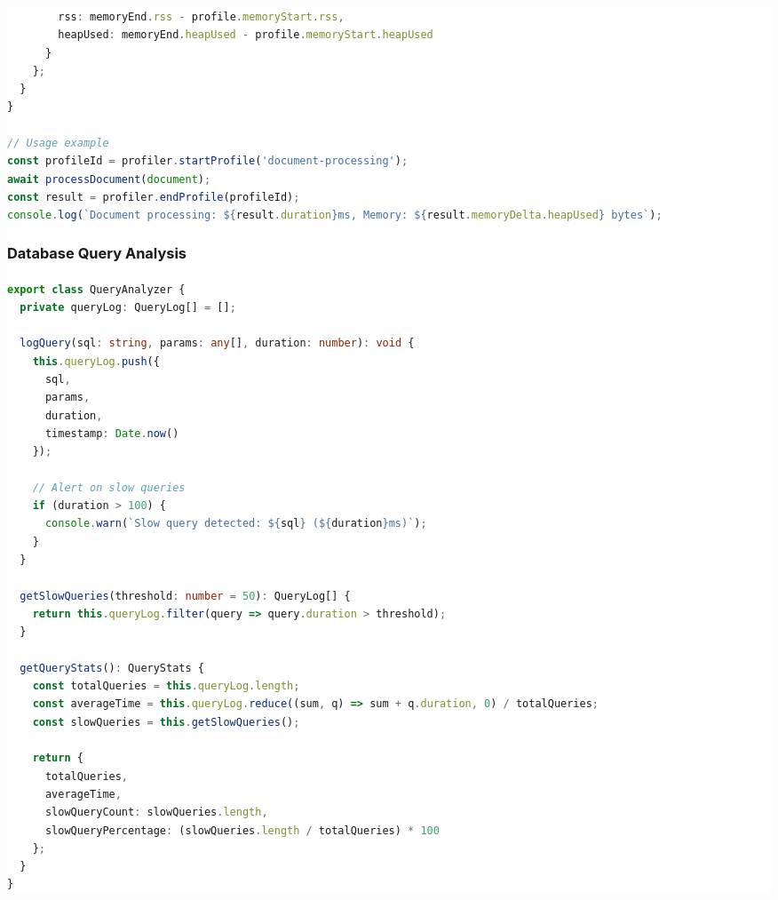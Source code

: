 ```typescript
        rss: memoryEnd.rss - profile.memoryStart.rss,
        heapUsed: memoryEnd.heapUsed - profile.memoryStart.heapUsed
      }
    };
  }
}

// Usage example
const profileId = profiler.startProfile('document-processing');
await processDocument(document);
const result = profiler.endProfile(profileId);
console.log(`Document processing: ${result.duration}ms, Memory: ${result.memoryDelta.heapUsed} bytes`);
```

### **Database Query Analysis**
```typescript
export class QueryAnalyzer {
  private queryLog: QueryLog[] = [];

  logQuery(sql: string, params: any[], duration: number): void {
    this.queryLog.push({
      sql,
      params,
      duration,
      timestamp: Date.now()
    });

    // Alert on slow queries
    if (duration > 100) {
      console.warn(`Slow query detected: ${sql} (${duration}ms)`);
    }
  }

  getSlowQueries(threshold: number = 50): QueryLog[] {
    return this.queryLog.filter(query => query.duration > threshold);
  }

  getQueryStats(): QueryStats {
    const totalQueries = this.queryLog.length;
    const averageTime = this.queryLog.reduce((sum, q) => sum + q.duration, 0) / totalQueries;
    const slowQueries = this.getSlowQueries();

    return {
      totalQueries,
      averageTime,
      slowQueryCount: slowQueries.length,
      slowQueryPercentage: (slowQueries.length / totalQueries) * 100
    };
  }
}
```
